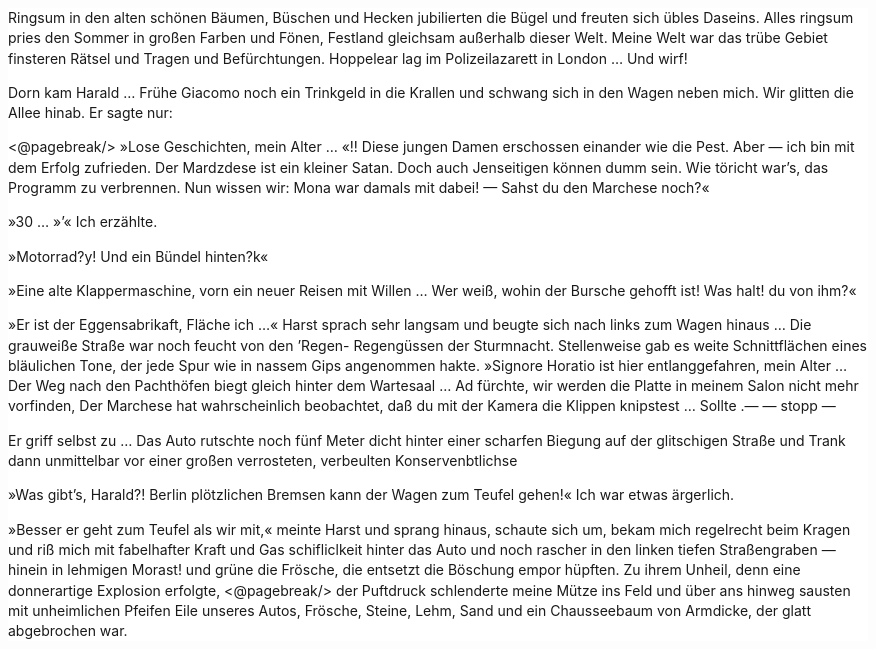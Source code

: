 Ringsum in den alten schönen Bäumen, Büschen und
Hecken jubilierten die Bügel und freuten sich übles Daseins.
Alles ringsum pries den Sommer in großen Farben und
Fönen, Festland gleichsam außerhalb dieser Welt. Meine
Welt war das trübe Gebiet finsteren Rätsel und Tragen
und Befürchtungen. Hoppelear lag im Polizeilazarett in
London … Und wirf!

Dorn kam Harald … Frühe Giacomo noch ein Trinkgeld
in die Krallen und schwang sich in den Wagen neben
mich. Wir glitten die Allee hinab. Er sagte nur:

<@pagebreak/>
»Lose Geschichten, mein Alter … «!! Diese jungen Damen
erschossen einander wie die Pest. Aber — ich bin mit dem
Erfolg zufrieden. Der Mardzdese ist ein kleiner Satan. Doch
auch Jenseitigen können dumm sein. Wie töricht war’s, das
Programm zu verbrennen. Nun wissen wir: Mona war
damals mit dabei! — Sahst du den Marchese noch?«

»30 … »’« Ich erzählte.

»Motorrad?y! Und ein Bündel hinten?k«

»Eine alte Klappermaschine, vorn ein neuer Reisen
mit Willen … Wer weiß, wohin der Bursche gehofft ist!
Was halt! du von ihm?«

»Er ist der Eggensabrikaft, Fläche ich …« Harst sprach sehr
langsam und beugte sich nach links zum Wagen hinaus …
Die grauweiße Straße war noch feucht von den ’Regen-
Regengüssen der Sturmnacht. Stellenweise gab es weite Schnittflächen
eines bläulichen Tone, der jede Spur wie in nassem
Gips angenommen hakte. »Signore Horatio ist hier entlanggefahren,
mein Alter … Der Weg nach den Pachthöfen
biegt gleich hinter dem Wartesaal … Ad fürchte, wir
werden die Platte in meinem Salon nicht mehr vorfinden,
Der Marchese hat wahrscheinlich beobachtet, daß du mit der
Kamera die Klippen knipstest … Sollte .— — stopp —

Er griff selbst zu … Das Auto rutschte noch fünf
Meter dicht hinter einer scharfen Biegung auf der glitschigen
Straße und Trank dann unmittelbar vor einer großen verrosteten,
verbeulten Konservenbtlichse

»Was gibt’s, Harald?! Berlin plötzlichen Bremsen kann
der Wagen zum Teufel gehen!« Ich war etwas ärgerlich.

»Besser er geht zum Teufel als wir mit,« meinte Harst
und sprang hinaus, schaute sich um, bekam mich regelrecht
beim Kragen und riß mich mit fabelhafter Kraft und Gas
schifliclkeit hinter das Auto und noch rascher in den linken
tiefen Straßengraben — hinein in lehmigen Morast! und
grüne die Frösche, die entsetzt die Böschung empor hüpften.
Zu ihrem Unheil, denn eine donnerartige Explosion erfolgte,
<@pagebreak/>
der Puftdruck schlenderte meine Mütze ins Feld und über
ans hinweg sausten mit unheimlichen Pfeifen Eile unseres
Autos, Frösche, Steine, Lehm, Sand und ein Chausseebaum
von Armdicke, der glatt abgebrochen war.

